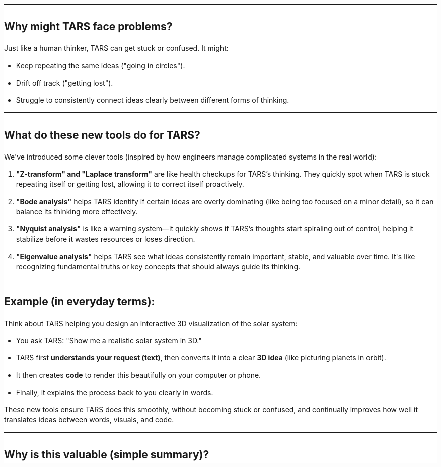 * * *

Why might TARS face problems?
-----------------------------

Just like a human thinker, TARS can get stuck or confused. It might:

*   Keep repeating the same ideas ("going in circles").
    
*   Drift off track ("getting lost").
    
*   Struggle to consistently connect ideas clearly between different forms of thinking.
    

* * *

What do these new tools do for TARS?
------------------------------------

We've introduced some clever tools (inspired by how engineers manage complicated systems in the real world):

1.  **"Z-transform" and "Laplace transform"** are like health checkups for TARS’s thinking. They quickly spot when TARS is stuck repeating itself or getting lost, allowing it to correct itself proactively.
    
2.  **"Bode analysis"** helps TARS identify if certain ideas are overly dominating (like being too focused on a minor detail), so it can balance its thinking more effectively.
    
3.  **"Nyquist analysis"** is like a warning system—it quickly shows if TARS’s thoughts start spiraling out of control, helping it stabilize before it wastes resources or loses direction.
    
4.  **"Eigenvalue analysis"** helps TARS see what ideas consistently remain important, stable, and valuable over time. It's like recognizing fundamental truths or key concepts that should always guide its thinking.
    

* * *

Example (in everyday terms):
----------------------------

Think about TARS helping you design an interactive 3D visualization of the solar system:

*   You ask TARS: "Show me a realistic solar system in 3D."
    
*   TARS first **understands your request (text)**, then converts it into a clear **3D idea** (like picturing planets in orbit).
    
*   It then creates **code** to render this beautifully on your computer or phone.
    
*   Finally, it explains the process back to you clearly in words.
    

These new tools ensure TARS does this smoothly, without becoming stuck or confused, and continually improves how well it translates ideas between words, visuals, and code.

* * *

Why is this valuable (simple summary)?
--------------------------------------
